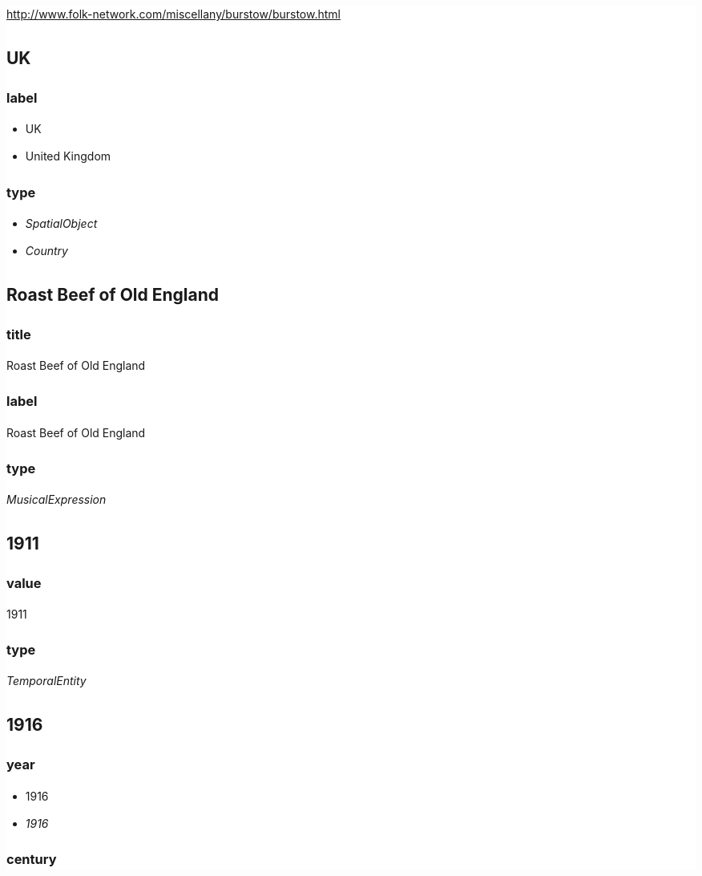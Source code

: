 
http://www.folk-network.com/miscellany/burstow/burstow.html

## UK

### label

 - UK

 - United Kingdom

### type

 - *SpatialObject*

 - *Country*

## Roast Beef of Old England

### title


Roast Beef of Old England

### label


Roast Beef of Old England

### type


*MusicalExpression*

## 1911

### value


1911

### type


*TemporalEntity*

## 1916

### year

 - 1916

 - *1916*

### century
